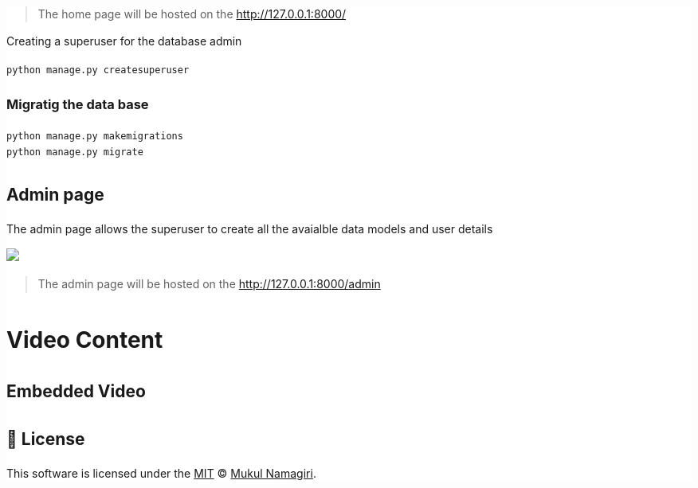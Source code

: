 

> The home page will be hosted on the http://127.0.0.1:8000/


Creating a superuser for the database admin

```sh
python manage.py createsuperuser
```
###  Migratig the data base 
```sh
python manage.py makemigrations
python manage.py migrate
```

## Admin page

The admin page allows the superuser to create all the avaialble data models and user details 

<img src="https://github.com/Mukullight/system-design-/blob/main/admin.png"/>

> The admin page will be hosted on the http://127.0.0.1:8000/admin




# Video Content

## Embedded Video

<iframe width="560" height="315" src="https://www.youtube.com/embed/dQw4w9WgXcQ" frameborder="0" allowfullscreen></iframe>






## 📜 License

This software is licensed under the [MIT](https://github.com/Mukullight/orange?tab=MIT-1-ov-file) © [Mukul Namagiri](https://github.com/Mukullight).


